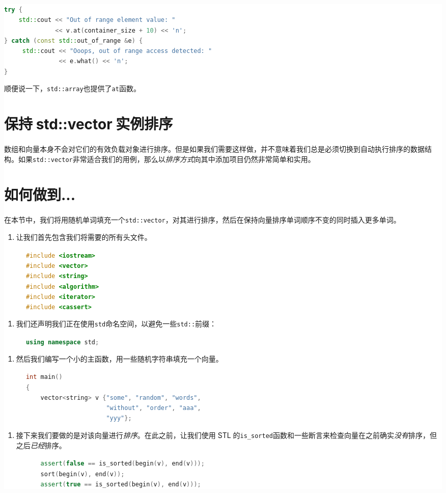 ```cpp
try {
    std::cout << "Out of range element value: " 
              << v.at(container_size + 10) << 'n';
} catch (const std::out_of_range &e) {
     std::cout << "Ooops, out of range access detected: " 
               << e.what() << 'n';
}
```

顺便说一下，`std::array`也提供了`at`函数。

# 保持 std::vector 实例排序

数组和向量本身不会对它们的有效负载对象进行排序。但是如果我们需要这样做，并不意味着我们总是必须切换到自动执行排序的数据结构。如果`std::vector`非常适合我们的用例，那么以*排序方式*向其中添加项目仍然非常简单和实用。

# 如何做到...

在本节中，我们将用随机单词填充一个`std::vector`，对其进行排序，然后在保持向量排序单词顺序不变的同时插入更多单词。

1.  让我们首先包含我们将需要的所有头文件。

```cpp
      #include <iostream>
      #include <vector>
      #include <string>
      #include <algorithm>
      #include <iterator> 
      #include <cassert>
```

1.  我们还声明我们正在使用`std`命名空间，以避免一些`std::`前缀：

```cpp
      using namespace std;
```

1.  然后我们编写一个小的主函数，用一些随机字符串填充一个向量。

```cpp
      int main()
      {
          vector<string> v {"some", "random", "words", 
                            "without", "order", "aaa", 
                            "yyy"};
```

1.  接下来我们要做的是对该向量进行*排序*。在此之前，让我们使用 STL 的`is_sorted`函数和一些断言来检查向量在之前确实*没有*排序，但之后*已经*排序。

```cpp
          assert(false == is_sorted(begin(v), end(v)));
          sort(begin(v), end(v));
          assert(true == is_sorted(begin(v), end(v)));
```

